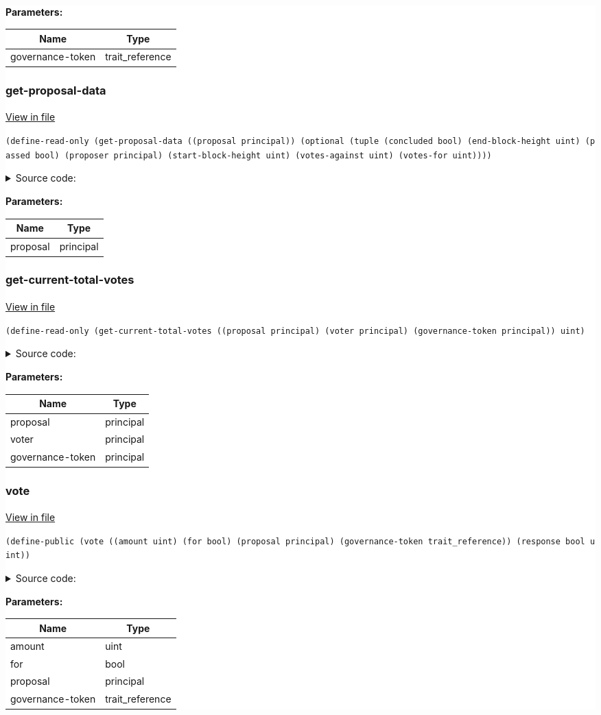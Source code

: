 **Parameters:**

| Name             | Type            |
| ---------------- | --------------- |
| governance-token | trait_reference |

### get-proposal-data

[View in file](../contracts/extensions/bde001-proposal-voting.clar#L89)

`(define-read-only (get-proposal-data ((proposal principal)) (optional (tuple (concluded bool) (end-block-height uint) (passed bool) (proposer principal) (start-block-height uint) (votes-against uint) (votes-for uint))))`

<details><summary>Source code:</summary></details>

**Parameters:**

| Name     | Type      |
| -------- | --------- |
| proposal | principal |

### get-current-total-votes

[View in file](../contracts/extensions/bde001-proposal-voting.clar#L95)

`(define-read-only (get-current-total-votes ((proposal principal) (voter principal) (governance-token principal)) uint)`

<details><summary>Source code:</summary></details>

**Parameters:**

| Name             | Type      |
| ---------------- | --------- |
| proposal         | principal |
| voter            | principal |
| governance-token | principal |

### vote

[View in file](../contracts/extensions/bde001-proposal-voting.clar#L99)

`(define-public (vote ((amount uint) (for bool) (proposal principal) (governance-token trait_reference)) (response bool uint))`

<details><summary>Source code:</summary></details>

**Parameters:**

| Name             | Type            |
| ---------------- | --------------- |
| amount           | uint            |
| for              | bool            |
| proposal         | principal       |
| governance-token | trait_reference |
